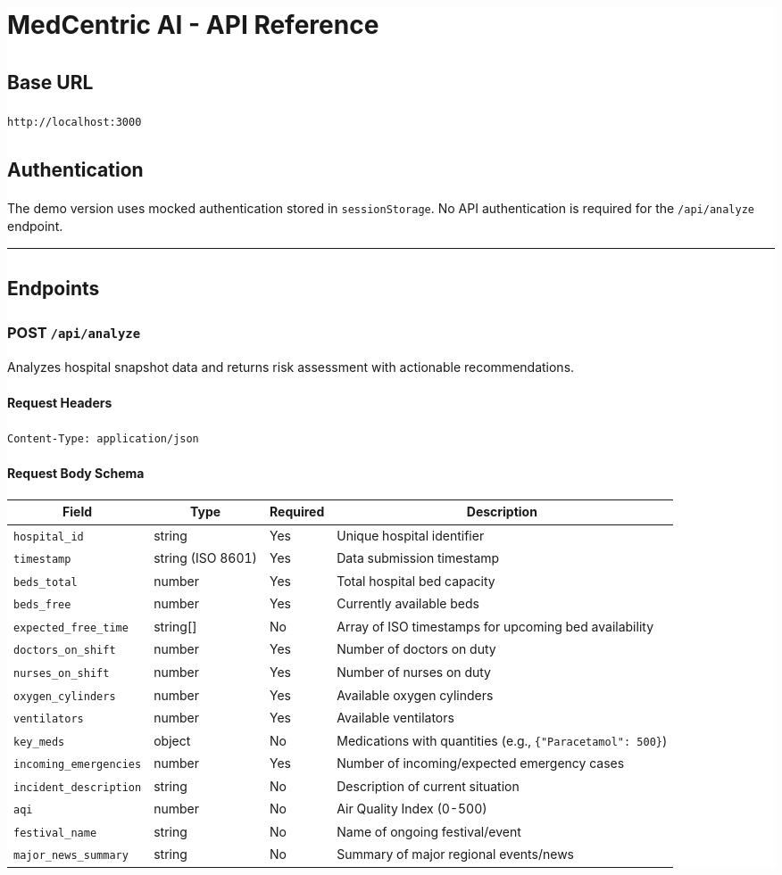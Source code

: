 # MedCentric AI - API Reference

## Base URL
```
http://localhost:3000
```

## Authentication
The demo version uses mocked authentication stored in `sessionStorage`. No API authentication is required for the `/api/analyze` endpoint.

---

## Endpoints

### POST `/api/analyze`

Analyzes hospital snapshot data and returns risk assessment with actionable recommendations.

#### Request Headers
```
Content-Type: application/json
```

#### Request Body Schema

| Field | Type | Required | Description |
|-------|------|----------|-------------|
| `hospital_id` | string | Yes | Unique hospital identifier |
| `timestamp` | string (ISO 8601) | Yes | Data submission timestamp |
| `beds_total` | number | Yes | Total hospital bed capacity |
| `beds_free` | number | Yes | Currently available beds |
| `expected_free_time` | string[] | No | Array of ISO timestamps for upcoming bed availability |
| `doctors_on_shift` | number | Yes | Number of doctors on duty |
| `nurses_on_shift` | number | Yes | Number of nurses on duty |
| `oxygen_cylinders` | number | Yes | Available oxygen cylinders |
| `ventilators` | number | Yes | Available ventilators |
| `key_meds` | object | No | Medications with quantities (e.g., `{"Paracetamol": 500}`) |
| `incoming_emergencies` | number | Yes | Number of incoming/expected emergency cases |
| `incident_description` | string | No | Description of current situation |
| `aqi` | number | No | Air Quality Index (0-500) |
| `festival_name` | string | No | Name of ongoing festival/event |
| `major_news_summary` | string | No | Summary of major regional events/news |
